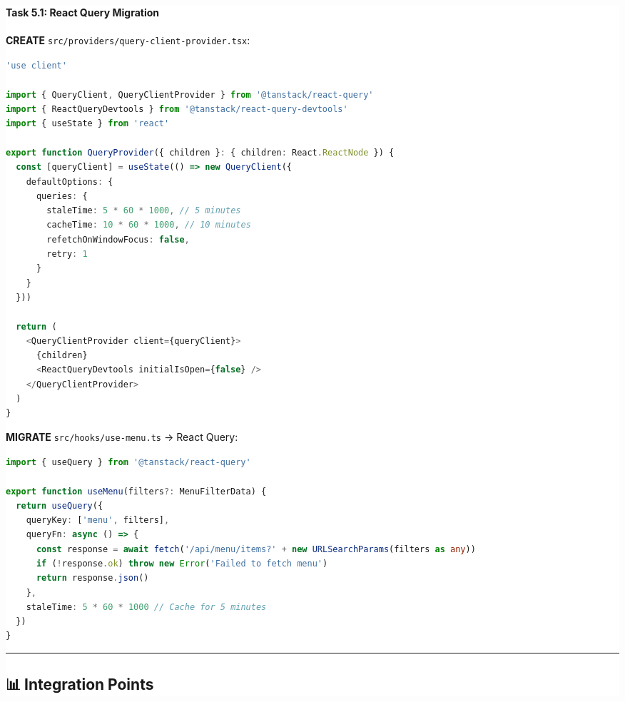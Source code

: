 #### Task 5.1: React Query Migration

**CREATE** `src/providers/query-client-provider.tsx`:

```typescript
'use client'

import { QueryClient, QueryClientProvider } from '@tanstack/react-query'
import { ReactQueryDevtools } from '@tanstack/react-query-devtools'
import { useState } from 'react'

export function QueryProvider({ children }: { children: React.ReactNode }) {
  const [queryClient] = useState(() => new QueryClient({
    defaultOptions: {
      queries: {
        staleTime: 5 * 60 * 1000, // 5 minutes
        cacheTime: 10 * 60 * 1000, // 10 minutes
        refetchOnWindowFocus: false,
        retry: 1
      }
    }
  }))

  return (
    <QueryClientProvider client={queryClient}>
      {children}
      <ReactQueryDevtools initialIsOpen={false} />
    </QueryClientProvider>
  )
}
```

**MIGRATE** `src/hooks/use-menu.ts` → React Query:

```typescript
import { useQuery } from '@tanstack/react-query'

export function useMenu(filters?: MenuFilterData) {
  return useQuery({
    queryKey: ['menu', filters],
    queryFn: async () => {
      const response = await fetch('/api/menu/items?' + new URLSearchParams(filters as any))
      if (!response.ok) throw new Error('Failed to fetch menu')
      return response.json()
    },
    staleTime: 5 * 60 * 1000 // Cache for 5 minutes
  })
}
```

---

## 📊 Integration Points
